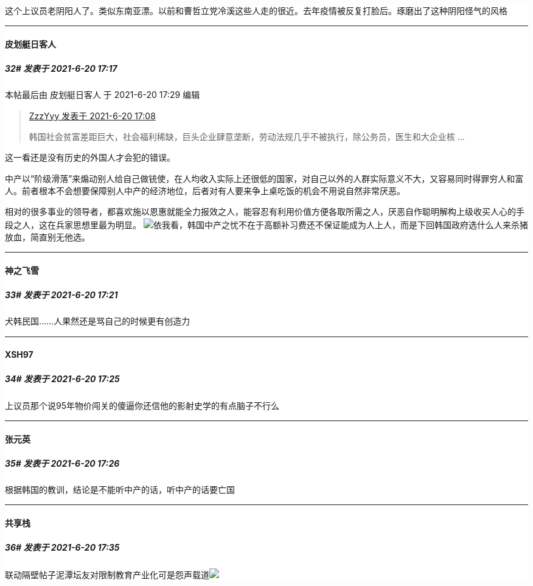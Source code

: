 
这个上议员老阴阳人了。类似东南亚漂。以前和曹哲立党冷溪这些人走的很近。去年疫情被反复打脸后。琢磨出了这种阴阳怪气的风格


*****

####  皮划艇日客人  
##### 32#       发表于 2021-6-20 17:17


 本帖最后由 皮划艇日客人 于 2021-6-20 17:29 编辑 
<blockquote><a href="httphttps://bbs.saraba1st.com/2b/forum.php?mod=redirect&amp;goto=findpost&amp;pid=51676006&amp;ptid=2010981" target="_blank">ZzzYyy 发表于 2021-6-20 17:08</a>

韩国社会贫富差距巨大，社会福利稀缺，巨头企业肆意垄断，劳动法规几乎不被执行，除公务员，医生和大企业核 ...</blockquote>
这一看还是没有历史的外国人才会犯的错误。

中产以“阶级滑落”来煽动别人给自己做铳使，在人均收入实际上还很低的国家，对自己以外的人群实际意义不大，又容易同时得罪穷人和富人。前者根本不会想要保障别人中产的经济地位，后者对有人要来争上桌吃饭的机会不用说自然非常厌恶。

相对的很多事业的领导者，都喜欢施以恩惠就能全力报效之人，能容忍有利用价值方便各取所需之人，厌恶自作聪明解构上级收买人心的手段之人，这在兵家思想里最为明显。
<img src="https://static.saraba1st.com/image/smiley/face2017/137.gif" referrerpolicy="no-referrer">依我看，韩国中产之忧不在于高额补习费还不保证能成为人上人，而是下回韩国政府选什么人来杀猪放血，简直别无他选。


*****

####  神之飞雪  
##### 33#       发表于 2021-6-20 17:21


犬韩民国……人果然还是骂自己的时候更有创造力


*****

####  XSH97  
##### 34#       发表于 2021-6-20 17:25


上议员那个说95年物价闯关的傻逼你还信他的影射史学的有点脑子不行么


*****

####  张元英  
##### 35#       发表于 2021-6-20 17:26


根据韩国的教训，结论是不能听中产的话，听中产的话要亡国


*****

####  共享栈  
##### 36#       发表于 2021-6-20 17:35


联动隔壁帖子泥潭坛友对限制教育产业化可是怨声载道<img src="https://static.saraba1st.com/image/smiley/face2017/067.png" referrerpolicy="no-referrer">
